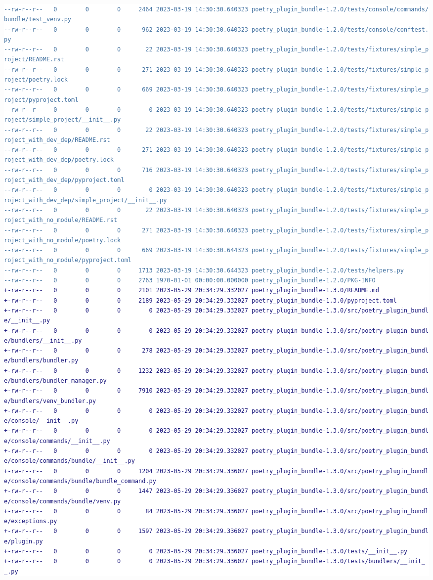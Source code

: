 ```diff
--rw-r--r--   0        0        0     2464 2023-03-19 14:30:30.640323 poetry_plugin_bundle-1.2.0/tests/console/commands/bundle/test_venv.py
--rw-r--r--   0        0        0      962 2023-03-19 14:30:30.640323 poetry_plugin_bundle-1.2.0/tests/console/conftest.py
--rw-r--r--   0        0        0       22 2023-03-19 14:30:30.640323 poetry_plugin_bundle-1.2.0/tests/fixtures/simple_project/README.rst
--rw-r--r--   0        0        0      271 2023-03-19 14:30:30.640323 poetry_plugin_bundle-1.2.0/tests/fixtures/simple_project/poetry.lock
--rw-r--r--   0        0        0      669 2023-03-19 14:30:30.640323 poetry_plugin_bundle-1.2.0/tests/fixtures/simple_project/pyproject.toml
--rw-r--r--   0        0        0        0 2023-03-19 14:30:30.640323 poetry_plugin_bundle-1.2.0/tests/fixtures/simple_project/simple_project/__init__.py
--rw-r--r--   0        0        0       22 2023-03-19 14:30:30.640323 poetry_plugin_bundle-1.2.0/tests/fixtures/simple_project_with_dev_dep/README.rst
--rw-r--r--   0        0        0      271 2023-03-19 14:30:30.640323 poetry_plugin_bundle-1.2.0/tests/fixtures/simple_project_with_dev_dep/poetry.lock
--rw-r--r--   0        0        0      716 2023-03-19 14:30:30.640323 poetry_plugin_bundle-1.2.0/tests/fixtures/simple_project_with_dev_dep/pyproject.toml
--rw-r--r--   0        0        0        0 2023-03-19 14:30:30.640323 poetry_plugin_bundle-1.2.0/tests/fixtures/simple_project_with_dev_dep/simple_project/__init__.py
--rw-r--r--   0        0        0       22 2023-03-19 14:30:30.640323 poetry_plugin_bundle-1.2.0/tests/fixtures/simple_project_with_no_module/README.rst
--rw-r--r--   0        0        0      271 2023-03-19 14:30:30.640323 poetry_plugin_bundle-1.2.0/tests/fixtures/simple_project_with_no_module/poetry.lock
--rw-r--r--   0        0        0      669 2023-03-19 14:30:30.644323 poetry_plugin_bundle-1.2.0/tests/fixtures/simple_project_with_no_module/pyproject.toml
--rw-r--r--   0        0        0     1713 2023-03-19 14:30:30.644323 poetry_plugin_bundle-1.2.0/tests/helpers.py
--rw-r--r--   0        0        0     2763 1970-01-01 00:00:00.000000 poetry_plugin_bundle-1.2.0/PKG-INFO
+-rw-r--r--   0        0        0     2101 2023-05-29 20:34:29.332027 poetry_plugin_bundle-1.3.0/README.md
+-rw-r--r--   0        0        0     2189 2023-05-29 20:34:29.332027 poetry_plugin_bundle-1.3.0/pyproject.toml
+-rw-r--r--   0        0        0        0 2023-05-29 20:34:29.332027 poetry_plugin_bundle-1.3.0/src/poetry_plugin_bundle/__init__.py
+-rw-r--r--   0        0        0        0 2023-05-29 20:34:29.332027 poetry_plugin_bundle-1.3.0/src/poetry_plugin_bundle/bundlers/__init__.py
+-rw-r--r--   0        0        0      278 2023-05-29 20:34:29.332027 poetry_plugin_bundle-1.3.0/src/poetry_plugin_bundle/bundlers/bundler.py
+-rw-r--r--   0        0        0     1232 2023-05-29 20:34:29.332027 poetry_plugin_bundle-1.3.0/src/poetry_plugin_bundle/bundlers/bundler_manager.py
+-rw-r--r--   0        0        0     7910 2023-05-29 20:34:29.332027 poetry_plugin_bundle-1.3.0/src/poetry_plugin_bundle/bundlers/venv_bundler.py
+-rw-r--r--   0        0        0        0 2023-05-29 20:34:29.332027 poetry_plugin_bundle-1.3.0/src/poetry_plugin_bundle/console/__init__.py
+-rw-r--r--   0        0        0        0 2023-05-29 20:34:29.332027 poetry_plugin_bundle-1.3.0/src/poetry_plugin_bundle/console/commands/__init__.py
+-rw-r--r--   0        0        0        0 2023-05-29 20:34:29.332027 poetry_plugin_bundle-1.3.0/src/poetry_plugin_bundle/console/commands/bundle/__init__.py
+-rw-r--r--   0        0        0     1204 2023-05-29 20:34:29.336027 poetry_plugin_bundle-1.3.0/src/poetry_plugin_bundle/console/commands/bundle/bundle_command.py
+-rw-r--r--   0        0        0     1447 2023-05-29 20:34:29.336027 poetry_plugin_bundle-1.3.0/src/poetry_plugin_bundle/console/commands/bundle/venv.py
+-rw-r--r--   0        0        0       84 2023-05-29 20:34:29.336027 poetry_plugin_bundle-1.3.0/src/poetry_plugin_bundle/exceptions.py
+-rw-r--r--   0        0        0     1597 2023-05-29 20:34:29.336027 poetry_plugin_bundle-1.3.0/src/poetry_plugin_bundle/plugin.py
+-rw-r--r--   0        0        0        0 2023-05-29 20:34:29.336027 poetry_plugin_bundle-1.3.0/tests/__init__.py
+-rw-r--r--   0        0        0        0 2023-05-29 20:34:29.336027 poetry_plugin_bundle-1.3.0/tests/bundlers/__init__.py
```